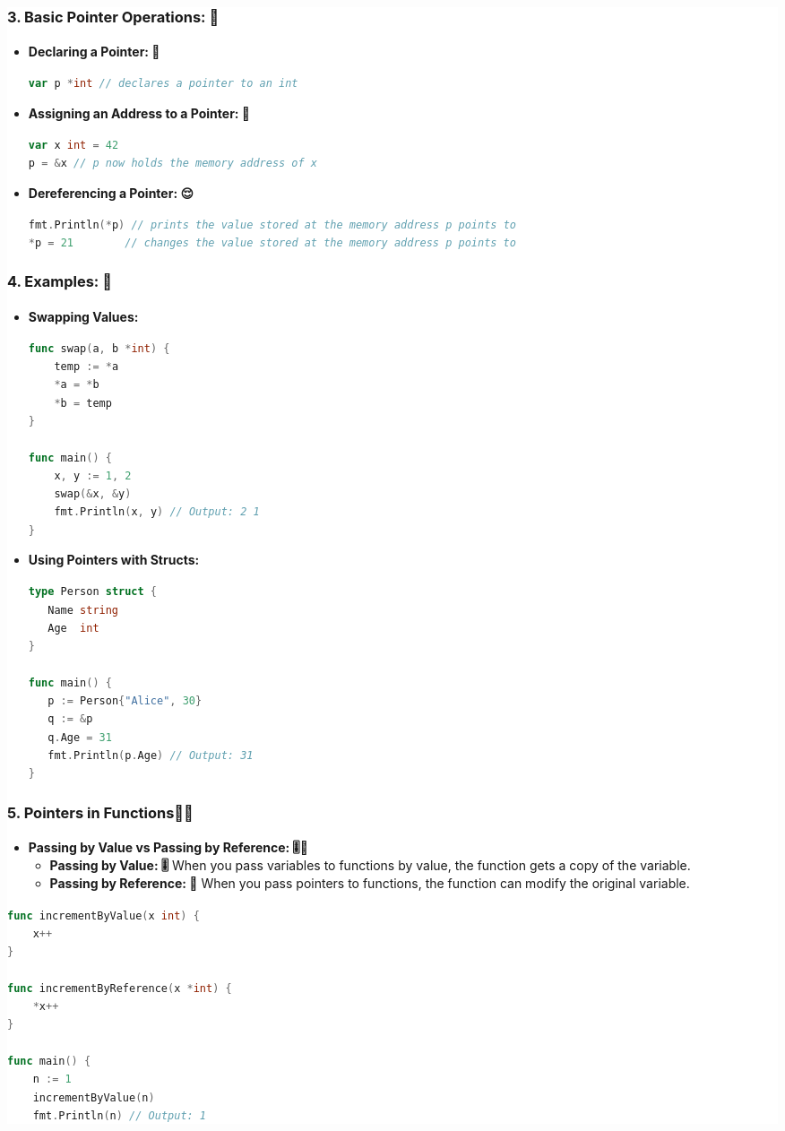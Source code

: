 ### 3. Basic Pointer Operations: 🤪
  - **Declaring a Pointer: 🤩**
	```go
	var p *int // declares a pointer to an int
	```
  - **Assigning an Address to a Pointer: 🧐**
    ```go
    var x int = 42
    p = &x // p now holds the memory address of x
    ```
   - **Dereferencing a Pointer: 😌**
     ```go
     fmt.Println(*p) // prints the value stored at the memory address p points to
     *p = 21        // changes the value stored at the memory address p points to
     ```
### 4. Examples: 🥶
  - **Swapping Values:**
    ```go
	func swap(a, b *int) {
	    temp := *a
	    *a = *b
	    *b = temp
	}
	
	func main() {
	    x, y := 1, 2
	    swap(&x, &y)
	    fmt.Println(x, y) // Output: 2 1
	}
       ```
   - **Using Pointers with Structs:**
     ```go
	 type Person struct {
	    Name string
	    Age  int
	 }
	
	 func main() {
	    p := Person{"Alice", 30}
	    q := &p
	    q.Age = 31
	    fmt.Println(p.Age) // Output: 31
	 }
      ```
### 5. Pointers in Functions😶‍🌫️
- **Passing by Value vs Passing by Reference: 🎚️🔗**
  - **Passing by Value: 🎚️** When you pass variables to functions by value, the function gets a copy of the variable.
  - **Passing by Reference: 🔗** When you pass pointers to functions, the function can modify the original variable.
```go
func incrementByValue(x int) {
    x++
}

func incrementByReference(x *int) {
    *x++
}

func main() {
    n := 1
    incrementByValue(n)
    fmt.Println(n) // Output: 1
```